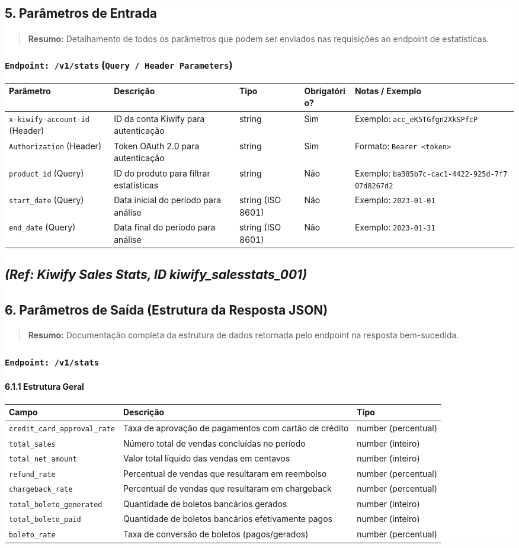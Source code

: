 
## 5. Parâmetros de Entrada




> **Resumo:** Detalhamento de todos os parâmetros que podem ser enviados nas requisições ao endpoint de estatísticas.




### `Endpoint: /v1/stats` (`Query / Header Parameters`)




| Parâmetro          | Descrição | Tipo | Obrigatório? | Notas / Exemplo |
| :----------------- | :-------- | :--- | :----------- | :-------------- |
| `x-kiwify-account-id` (Header) | ID da conta Kiwify para autenticação | string | Sim | Exemplo: `acc_eK5TGfgn2XkSPfcP` |
| `Authorization` (Header) | Token OAuth 2.0 para autenticação | string | Sim | Formato: `Bearer <token>` |
| `product_id` (Query) | ID do produto para filtrar estatísticas | string | Não | Exemplo: `ba385b7c-cac1-4422-925d-7f707d8267d2` |
| `start_date` (Query) | Data inicial do período para análise | string (ISO 8601) | Não | Exemplo: `2023-01-01` |
| `end_date` (Query) | Data final do período para análise | string (ISO 8601) | Não | Exemplo: `2023-01-31` |




*(Ref: Kiwify Sales Stats, ID kiwify_salesstats_001)*
---


## 6. Parâmetros de Saída (Estrutura da Resposta JSON)




> **Resumo:** Documentação completa da estrutura de dados retornada pelo endpoint na resposta bem-sucedida.




### `Endpoint: /v1/stats`




#### 6.1.1 Estrutura Geral




| Campo             | Descrição | Tipo   |
| :---------------- | :-------- | :----- |
| `credit_card_approval_rate` | Taxa de aprovação de pagamentos com cartão de crédito | number (percentual) |
| `total_sales` | Número total de vendas concluídas no período | number (inteiro) |
| `total_net_amount` | Valor total líquido das vendas em centavos | number (inteiro) |
| `refund_rate` | Percentual de vendas que resultaram em reembolso | number (percentual) |
| `chargeback_rate` | Percentual de vendas que resultaram em chargeback | number (percentual) |
| `total_boleto_generated` | Quantidade de boletos bancários gerados | number (inteiro) |
| `total_boleto_paid` | Quantidade de boletos bancários efetivamente pagos | number (inteiro) |
| `boleto_rate` | Taxa de conversão de boletos (pagos/gerados) | number (percentual) |

